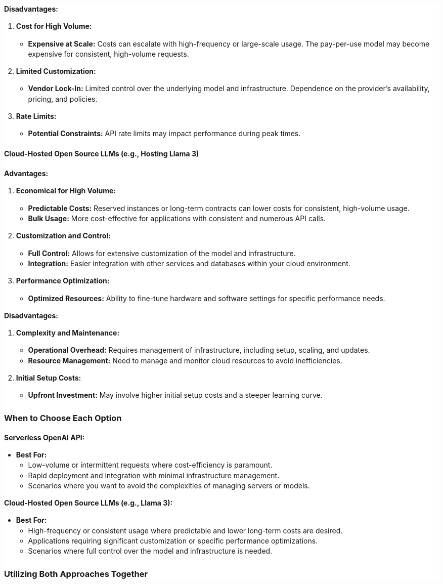 **Disadvantages:**
1. **Cost for High Volume:**
   - **Expensive at Scale:** Costs can escalate with high-frequency or large-scale usage. The pay-per-use model may become expensive for consistent, high-volume requests.

2. **Limited Customization:**
   - **Vendor Lock-In:** Limited control over the underlying model and infrastructure. Dependence on the provider’s availability, pricing, and policies.

3. **Rate Limits:**
   - **Potential Constraints:** API rate limits may impact performance during peak times.

#### **Cloud-Hosted Open Source LLMs (e.g., Hosting Llama 3)**

**Advantages:**
1. **Economical for High Volume:**
   - **Predictable Costs:** Reserved instances or long-term contracts can lower costs for consistent, high-volume usage.
   - **Bulk Usage:** More cost-effective for applications with consistent and numerous API calls.

2. **Customization and Control:**
   - **Full Control:** Allows for extensive customization of the model and infrastructure.
   - **Integration:** Easier integration with other services and databases within your cloud environment.

3. **Performance Optimization:**
   - **Optimized Resources:** Ability to fine-tune hardware and software settings for specific performance needs.

**Disadvantages:**
1. **Complexity and Maintenance:**
   - **Operational Overhead:** Requires management of infrastructure, including setup, scaling, and updates.
   - **Resource Management:** Need to manage and monitor cloud resources to avoid inefficiencies.

2. **Initial Setup Costs:**
   - **Upfront Investment:** May involve higher initial setup costs and a steeper learning curve.

### When to Choose Each Option

**Serverless OpenAI API:**
- **Best For:**
  - Low-volume or intermittent requests where cost-efficiency is paramount.
  - Rapid deployment and integration with minimal infrastructure management.
  - Scenarios where you want to avoid the complexities of managing servers or models.

**Cloud-Hosted Open Source LLMs (e.g., Llama 3):**
- **Best For:**
  - High-frequency or consistent usage where predictable and lower long-term costs are desired.
  - Applications requiring significant customization or specific performance optimizations.
  - Scenarios where full control over the model and infrastructure is needed.

### Utilizing Both Approaches Together
